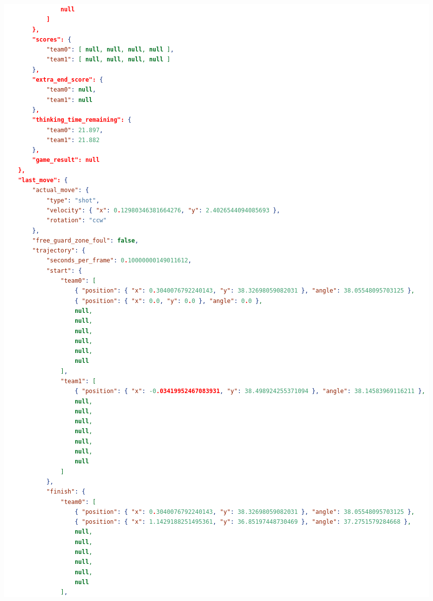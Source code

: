 ```json
                null
            ]
        },
        "scores": {
            "team0": [ null, null, null, null ],
            "team1": [ null, null, null, null ]
        },
        "extra_end_score": {
            "team0": null,
            "team1": null
        },
        "thinking_time_remaining": {
            "team0": 21.897,
            "team1": 21.882
        },
        "game_result": null
    },
    "last_move": {
        "actual_move": {
            "type": "shot",
            "velocity": { "x": 0.12980346381664276, "y": 2.4026544094085693 },
            "rotation": "ccw"
        },
        "free_guard_zone_foul": false,
        "trajectory": {
            "seconds_per_frame": 0.10000000149011612,
            "start": {
                "team0": [
                    { "position": { "x": 0.3040076792240143, "y": 38.32698059082031 }, "angle": 38.05548095703125 },
                    { "position": { "x": 0.0, "y": 0.0 }, "angle": 0.0 },
                    null,
                    null,
                    null,
                    null,
                    null,
                    null
                ],
                "team1": [
                    { "position": { "x": -0.03419952467083931, "y": 38.498924255371094 }, "angle": 38.14583969116211 },
                    null,
                    null,
                    null,
                    null,
                    null,
                    null,
                    null
                ]
            },
            "finish": {
                "team0": [
                    { "position": { "x": 0.3040076792240143, "y": 38.32698059082031 }, "angle": 38.05548095703125 },
                    { "position": { "x": 1.1429188251495361, "y": 36.85197448730469 }, "angle": 37.2751579284668 },
                    null,
                    null,
                    null,
                    null,
                    null,
                    null
                ],
```